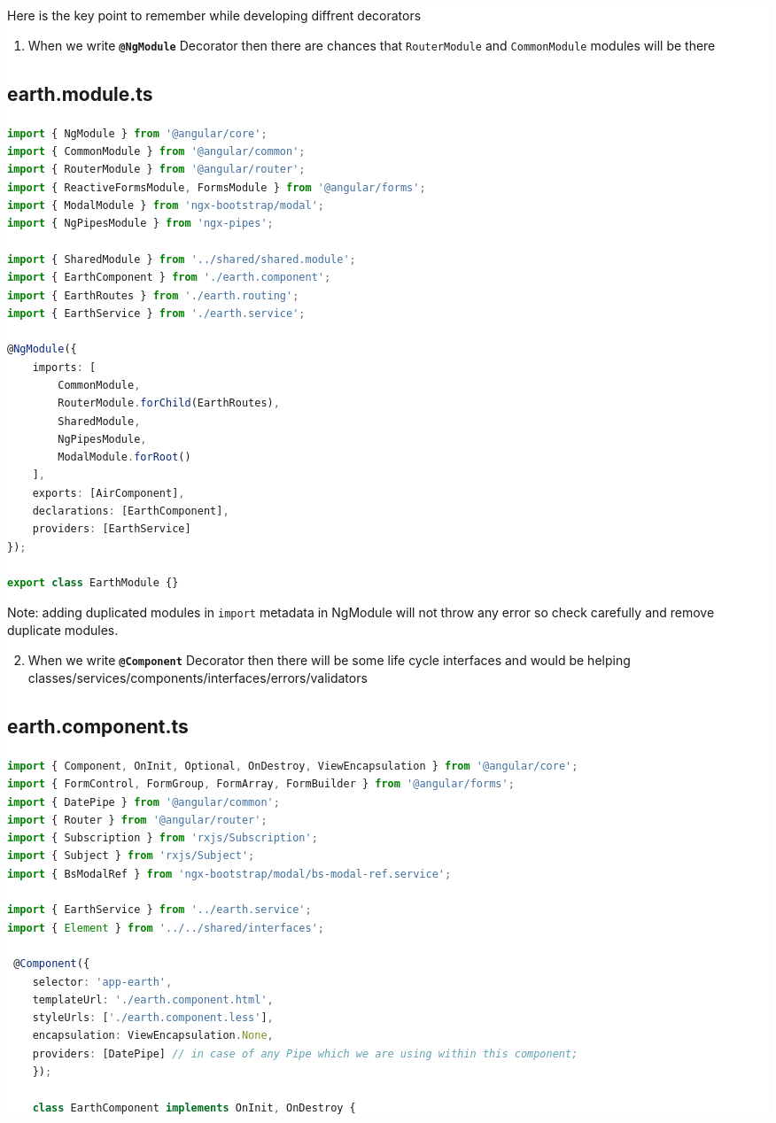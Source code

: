 Here is the key point to remember while developing diffrent decorators

1.  When we write **`@NgModule`** Decorator then there are chances that `RouterModule` and `CommonModule` modules will be there

## earth.module.ts

```ts
import { NgModule } from '@angular/core';
import { CommonModule } from '@angular/common';
import { RouterModule } from '@angular/router';
import { ReactiveFormsModule, FormsModule } from '@angular/forms';
import { ModalModule } from 'ngx-bootstrap/modal';
import { NgPipesModule } from 'ngx-pipes';

import { SharedModule } from '../shared/shared.module';
import { EarthComponent } from './earth.component';
import { EarthRoutes } from './earth.routing';
import { EarthService } from './earth.service';

@NgModule({
    imports: [
        CommonModule,
        RouterModule.forChild(EarthRoutes),
        SharedModule,
        NgPipesModule,
        ModalModule.forRoot()
    ],
    exports: [AirComponent],
    declarations: [EarthComponent],
    providers: [EarthService]
});

export class EarthModule {}
```

Note: adding duplicated modules in `import` metadata in NgModule will not throw any error so check carefully and remove duplicate modules.

2.  When we write **`@Component`** Decorator then there will be some life cycle interfaces and would be helping classes/services/components/interfaces/errors/validators

## earth.component.ts

```ts
import { Component, OnInit, Optional, OnDestroy, ViewEncapsulation } from '@angular/core';
import { FormControl, FormGroup, FormArray, FormBuilder } from '@angular/forms';
import { DatePipe } from '@angular/common';
import { Router } from '@angular/router';
import { Subscription } from 'rxjs/Subscription';
import { Subject } from 'rxjs/Subject';
import { BsModalRef } from 'ngx-bootstrap/modal/bs-modal-ref.service';

import { EarthService } from '../earth.service';
import { Element } from '../../shared/interfaces';

 @Component({
    selector: 'app-earth',
    templateUrl: './earth.component.html',
    styleUrls: ['./earth.component.less'],
    encapsulation: ViewEncapsulation.None,
    providers: [DatePipe] // in case of any Pipe which we are using within this component;
    });

    class EarthComponent implements OnInit, OnDestroy {
```